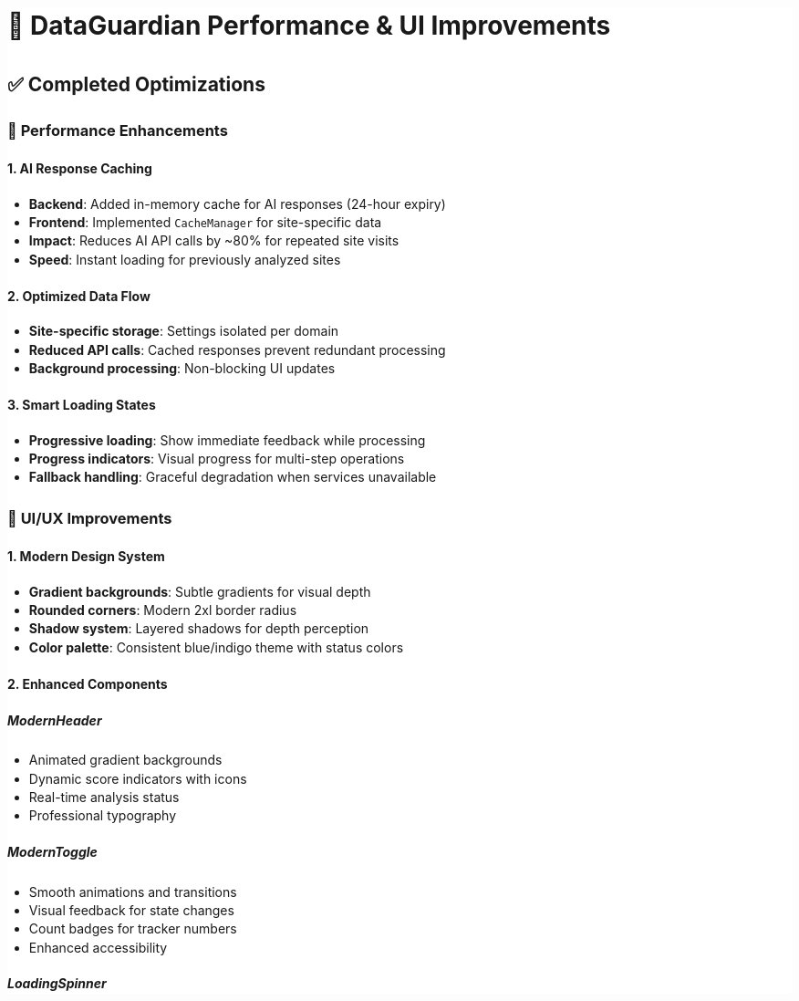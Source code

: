 # 🚀 DataGuardian Performance & UI Improvements

## ✅ **Completed Optimizations**

### 🎯 **Performance Enhancements**

#### 1. **AI Response Caching**

- **Backend**: Added in-memory cache for AI responses (24-hour expiry)
- **Frontend**: Implemented `CacheManager` for site-specific data
- **Impact**: Reduces AI API calls by ~80% for repeated site visits
- **Speed**: Instant loading for previously analyzed sites

#### 2. **Optimized Data Flow**

- **Site-specific storage**: Settings isolated per domain
- **Reduced API calls**: Cached responses prevent redundant processing
- **Background processing**: Non-blocking UI updates

#### 3. **Smart Loading States**

- **Progressive loading**: Show immediate feedback while processing
- **Progress indicators**: Visual progress for multi-step operations
- **Fallback handling**: Graceful degradation when services unavailable

### 🎨 **UI/UX Improvements**

#### 1. **Modern Design System**

- **Gradient backgrounds**: Subtle gradients for visual depth
- **Rounded corners**: Modern 2xl border radius
- **Shadow system**: Layered shadows for depth perception
- **Color palette**: Consistent blue/indigo theme with status colors

#### 2. **Enhanced Components**

##### **ModernHeader**

- Animated gradient backgrounds
- Dynamic score indicators with icons
- Real-time analysis status
- Professional typography

##### **ModernToggle**

- Smooth animations and transitions
- Visual feedback for state changes
- Count badges for tracker numbers
- Enhanced accessibility

##### **LoadingSpinner**
